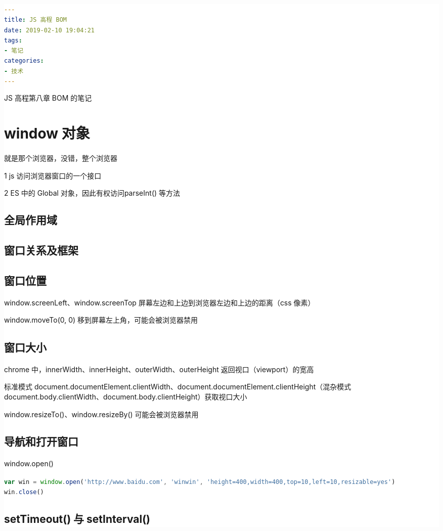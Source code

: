 ```yaml
---
title: JS 高程 BOM
date: 2019-02-10 19:04:21
tags:
- 笔记
categories:
- 技术
---
```


JS 高程第八章 BOM 的笔记



# window 对象

就是那个浏览器，没错，整个浏览器

1 js 访问浏览器窗口的一个接口

2 ES 中的 Global 对象，因此有权访问parseInt() 等方法

## 全局作用域

## 窗口关系及框架

## 窗口位置

window.screenLeft、window.screenTop 屏幕左边和上边到浏览器左边和上边的距离（css 像素）

window.moveTo(0, 0) 移到屏幕左上角，可能会被浏览器禁用

## 窗口大小

chrome 中，innerWidth、innerHeight、outerWidth、outerHeight 返回视口（viewport）的宽高

标准模式 document.documentElement.clientWidth、document.documentElement.clientHeight（混杂模式 document.body.clientWidth、document.body.clientHeight）获取视口大小

window.resizeTo()、window.resizeBy() 可能会被浏览器禁用

## 导航和打开窗口

window.open()

```js
var win = window.open('http://www.baidu.com', 'winwin', 'height=400,width=400,top=10,left=10,resizable=yes')
win.close()
```

## setTimeout() 与 setInterval()

